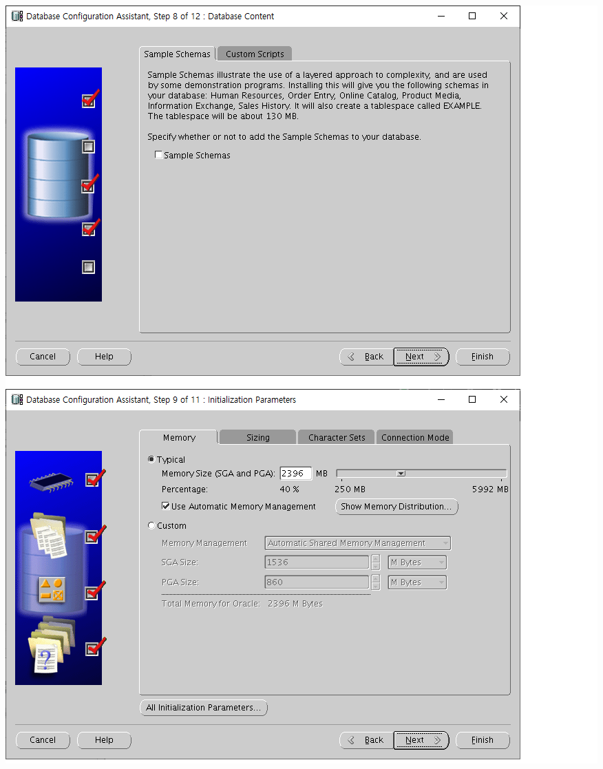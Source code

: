 ![Sample Schema와 Custom Script 여부(Default)](./Oracle%20Database%20Installation%20Guide.assets/image-20230111142358687.png)

![Memory 설정(Default(사양에 적당하게 알아서 계산해서 설정됨))](./Oracle%20Database%20Installation%20Guide.assets/image-20230111142449742.png)
